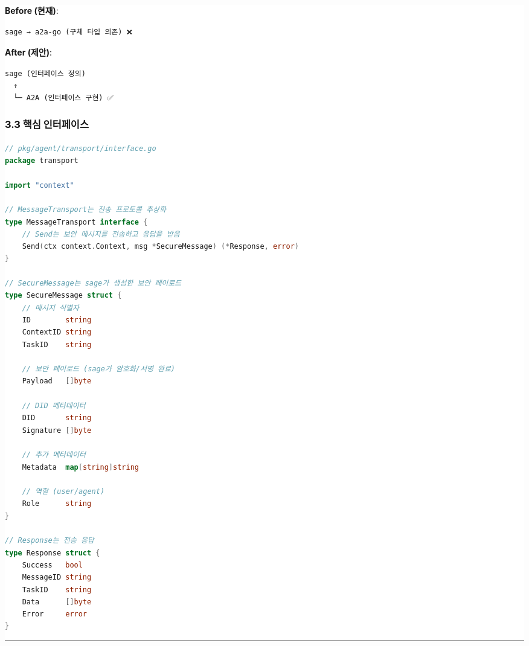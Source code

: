 **Before (현재)**:

```
sage → a2a-go (구체 타입 의존) ❌
```

**After (제안)**:

```
sage (인터페이스 정의)
  ↑
  └─ A2A (인터페이스 구현) ✅
```

### 3.3 핵심 인터페이스

```go
// pkg/agent/transport/interface.go
package transport

import "context"

// MessageTransport는 전송 프로토콜 추상화
type MessageTransport interface {
    // Send는 보안 메시지를 전송하고 응답을 받음
    Send(ctx context.Context, msg *SecureMessage) (*Response, error)
}

// SecureMessage는 sage가 생성한 보안 페이로드
type SecureMessage struct {
    // 메시지 식별자
    ID        string
    ContextID string
    TaskID    string

    // 보안 페이로드 (sage가 암호화/서명 완료)
    Payload   []byte

    // DID 메타데이터
    DID       string
    Signature []byte

    // 추가 메타데이터
    Metadata  map[string]string

    // 역할 (user/agent)
    Role      string
}

// Response는 전송 응답
type Response struct {
    Success   bool
    MessageID string
    TaskID    string
    Data      []byte
    Error     error
}
```

---